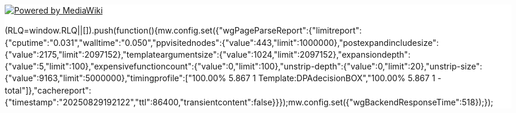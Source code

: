 [![Powered by MediaWiki](/resources/assets/poweredby_mediawiki_88x31.png)](https://www.mediawiki.org/)

(RLQ=window.RLQ||\[\]).push(function(){mw.config.set({"wgPageParseReport":{"limitreport":{"cputime":"0.031","walltime":"0.050","ppvisitednodes":{"value":443,"limit":1000000},"postexpandincludesize":{"value":2175,"limit":2097152},"templateargumentsize":{"value":1024,"limit":2097152},"expansiondepth":{"value":5,"limit":100},"expensivefunctioncount":{"value":0,"limit":100},"unstrip-depth":{"value":0,"limit":20},"unstrip-size":{"value":9163,"limit":5000000},"timingprofile":\["100.00% 5.867 1 Template:DPAdecisionBOX","100.00% 5.867 1 -total"\]},"cachereport":{"timestamp":"20250829192122","ttl":86400,"transientcontent":false}}});mw.config.set({"wgBackendResponseTime":518});});